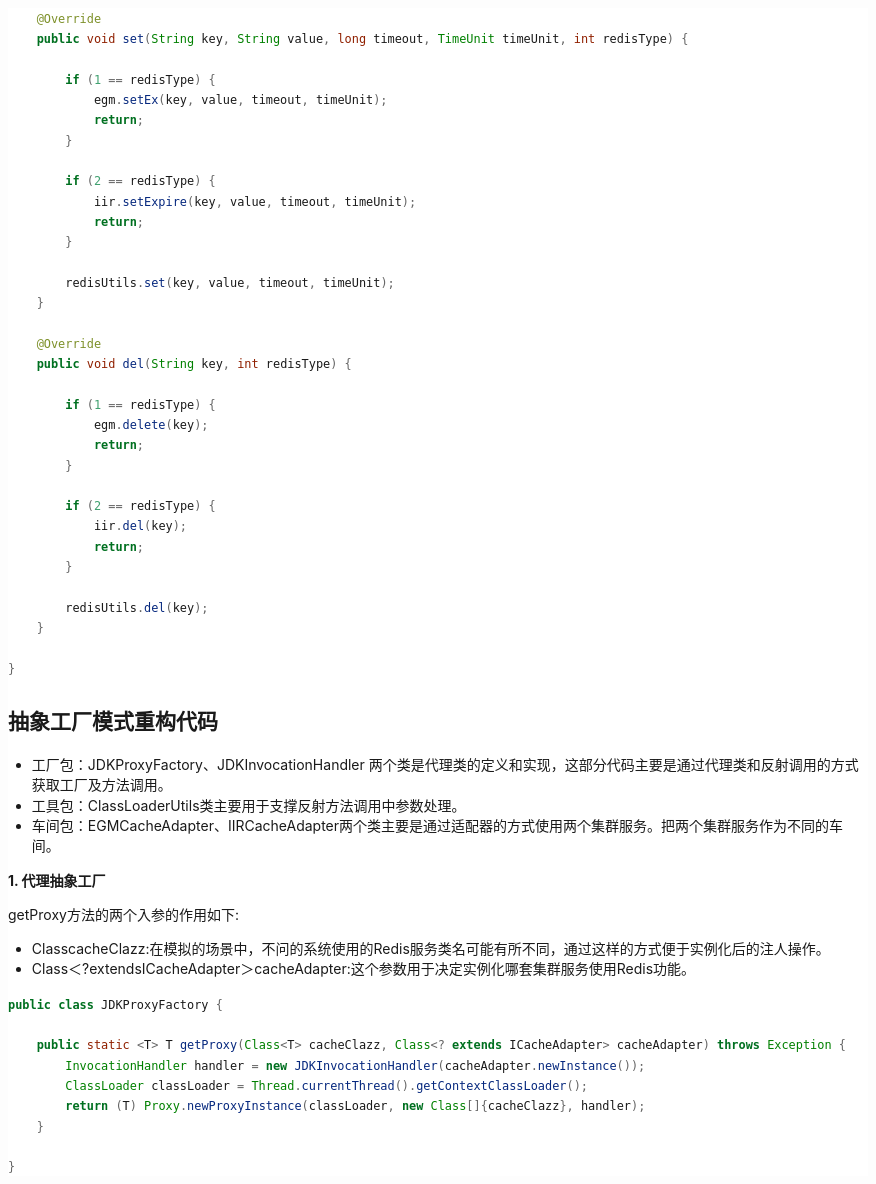 ~~~ java
    @Override
    public void set(String key, String value, long timeout, TimeUnit timeUnit, int redisType) {

        if (1 == redisType) {
            egm.setEx(key, value, timeout, timeUnit);
            return;
        }

        if (2 == redisType) {
            iir.setExpire(key, value, timeout, timeUnit);
            return;
        }

        redisUtils.set(key, value, timeout, timeUnit);
    }

    @Override
    public void del(String key, int redisType) {

        if (1 == redisType) {
            egm.delete(key);
            return;
        }

        if (2 == redisType) {
            iir.del(key);
            return;
        }

        redisUtils.del(key);
    }

}
~~~

## 抽象工厂模式重构代码

- 工厂包：JDKProxyFactory、JDKInvocationHandler 两个类是代理类的定义和实现，这部分代码主要是通过代理类和反射调用的方式获取工厂及方法调用。
- 工具包：ClassLoaderUtils类主要用于支撑反射方法调用中参数处理。
- 车间包：EGMCacheAdapter、IIRCacheAdapter两个类主要是通过适配器的方式使用两个集群服务。把两个集群服务作为不同的车间。

**1. 代理抽象工厂**

getProxy方法的两个入参的作用如下:

- ClasscacheClazz:在模拟的场景中，不问的系统使用的Redis服务类名可能有所不同，通过这样的方式便于实例化后的注人操作。
- Class＜?extendsICacheAdapter＞cacheAdapter:这个参数用于决定实例化哪套集群服务使用Redis功能。  

~~~ java
public class JDKProxyFactory {

    public static <T> T getProxy(Class<T> cacheClazz, Class<? extends ICacheAdapter> cacheAdapter) throws Exception {
        InvocationHandler handler = new JDKInvocationHandler(cacheAdapter.newInstance());
        ClassLoader classLoader = Thread.currentThread().getContextClassLoader();
        return (T) Proxy.newProxyInstance(classLoader, new Class[]{cacheClazz}, handler);
    }

}
~~~
